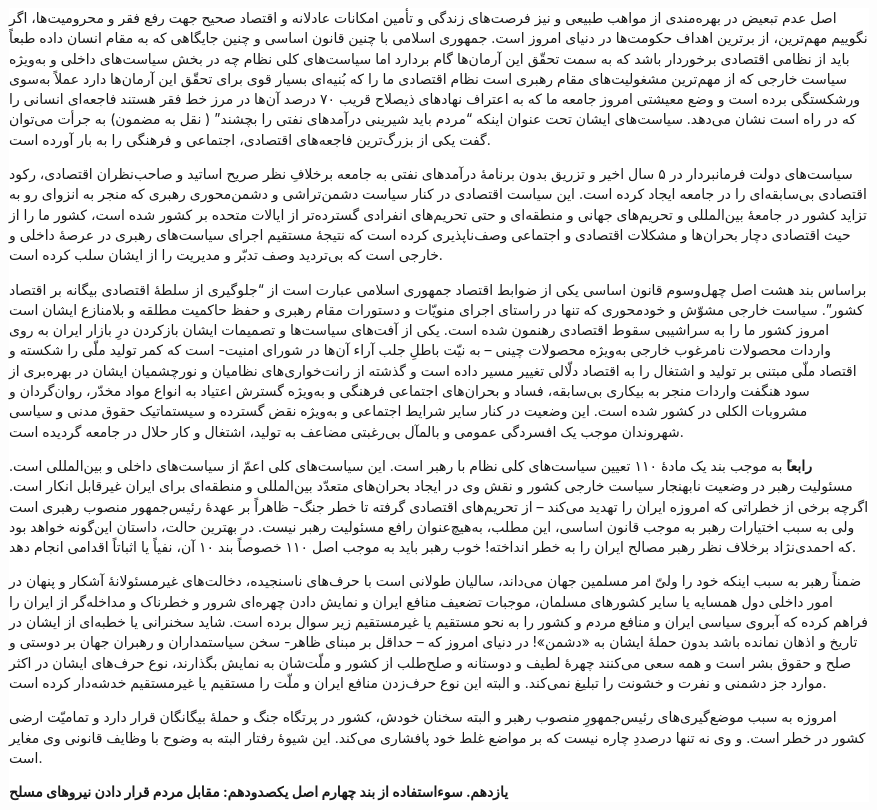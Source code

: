 اصل عدم تبعیض در بهره‌مندی از مواهب طبیعی و نیز فرصت‌های زندگی و تأمین امکانات عادلانه و اقتصاد صحیح جهت رفع فقر و محرومیت‌ها، اگر نگوییم مهم‌ترین، از برترین اهداف حکومت‌ها در دنیای امروز است. جمهوری اسلامی با چنین قانون اساسی و چنین جایگاهی که به مقام انسان داده طبعاً باید از نظامی اقتصادی برخوردار باشد که به سمت تحقّق این آرمان‌ها گام بردارد اما سیاست‌های کلی نظام چه در بخش سیاست‌های داخلی و به‌ویژه سیاست خارجی که از مهم‌ترین مشغولیت‌های مقام رهبری است نظام اقتصادی ما را که بُنیه‌ای بسیار قوی برای تحقّق این آرمان‌ها دارد عملاً به‌سوی ورشکستگی برده است و وضع معیشتی امروز جامعه ما که به اعتراف نهادهای ذیصلاح قریب ۷۰ درصد آن‌ها در مرز خط فقر هستند فاجعه‌ای انسانی را که در راه است نشان می‌دهد. سیاست‌های ایشان تحت عنوان اینکه “مردم باید شیرینی درآمدهای نفتی را بچشند” ( نقل به مضمون) به جرأت می‌توان گفت یکی از بزرگ‌ترین فاجعه‌های اقتصادی، اجتماعی و فرهنگی را به بار آورده است.

سیاست‌های دولت فرمانبردار در ۵ سال اخیر و تزریق بدون برنامۀ درآمدهای نفتی به جامعه برخلافِ نظر صریح اساتید و صاحب‌نظران اقتصادی، رکود اقتصادی بی‌سابقه‌ای را در جامعه ایجاد کرده است. این سیاست اقتصادی در کنار سیاست دشمن‌تراشی و دشمن‌محوری رهبری که منجر به انزوای رو به تزاید کشور در جامعۀ بین‌المللی و تحریم‌های جهانی و منطقه‌ای و حتی تحریم‌های انفرادی گسترده‌تر از ایالات متحده بر کشور شده است، کشور ما را از حیث اقتصادی دچار بحران‌ها و مشکلات اقتصادی و اجتماعی وصف‌ناپذیری کرده است که نتیجۀ مستقیم اجرای سیاست‌های رهبری در عرصۀ داخلی و خارجی است که بی‌تردید وصف تدبّر و مدیریت را از ایشان سلب کرده است.

براساس بند هشت اصل چهل‌وسوم قانون اساسی یکی از ضوابط اقتصاد جمهوری اسلامی عبارت است از “جلوگیری از سلطۀ اقتصادی بیگانه بر اقتصاد کشور”. سیاست خارجی مشوّش و خودمحوری که تنها در راستای اجرای منویّات و دستورات مقام رهبری و حفظ حاکمیت مطلقه و بلامنازع ایشان است امروز کشور ما را به سراشیبی سقوط اقتصادی رهنمون شده است. یکی از آفت‌های سیاست‌ها و تصمیمات ایشان بازکردن درِ بازار ایران به روی واردات محصولات نامرغوب خارجی به‌ویژه محصولات چینی – به نیّت باطلِ جلب آراء آن‌ها در شورای امنیت- است که کمر تولید ملّی را شکسته و اقتصاد ملّی مبتنی بر تولید و اشتغال را به اقتصاد دلّالی تغییر مسیر داده است و گذشته از رانت‌خواری‌های نظامیان و نورچشمیان ایشان در بهره‌بری از سود هنگفت واردات منجر به بیکاری بی‌سابقه، فساد و بحران‌های اجتماعی فرهنگی و به‌ویژه گسترش اعتیاد به انواع مواد مخدّر، روان‌گردان و مشروبات الکلی در کشور شده است. این وضعیت در کنار سایر شرایط اجتماعی و به‌ویژه نقض گسترده و سیستماتیک حقوق مدنی و سیاسی شهروندان موجب یک افسردگی عمومی و بالمآل بی‌رغبتی مضاعف به تولید، اشتغال و کار حلال در جامعه گردیده است.

**رابعا**ً به موجب بند یک مادۀ ۱۱۰ تعیین سیاست‌های کلی نظام با رهبر است. این سیاست‌های کلی اعمّ از سیاست‌های داخلی و بین‌المللی است. مسئولیت رهبر در وضعیت نابهنجار سیاست خارجی کشور و نقش وی در ایجاد بحران‌های متعدّد بین‌المللی و منطقه‌ای برای ایران غیرقابل انکار است. اگرچه برخی از خطراتی که امروزه ایران را تهدید می‌کند – از تحریم‌های اقتصادی گرفته تا خطر جنگ- ظاهراً بر عهدۀ رئیس‌جمهور منصوب رهبری است ولی به سبب اختیارات رهبر به موجب قانون اساسی، این مطلب، به‌هیچ‌عنوان رافع مسئولیت رهبر نیست. در بهترین حالت، داستان این‌گونه خواهد بود که احمدی‌نژاد برخلاف نظر رهبر مصالح ایران را به خطر انداخته! خوب رهبر باید به موجب اصل ۱۱۰ خصوصاً بند ۱۰ آن، نفیاً یا اثباتاً اقدامی انجام دهد.

ضمناً رهبر به سبب اینکه خود را ولیّ امر مسلمین جهان می‌داند، سالیان طولانی است با حرف‌های ناسنجیده، دخالت‌های غیرمسئولانۀ آشکار و پنهان در امور داخلی دول همسایه یا سایر کشورهای مسلمان، موجبات تضعیف منافع ایران و نمایش دادن چهره‌ای شرور و خطرناک و مداخله‌گر از ایران را فراهم کرده که آبروی سیاسی ایران و منافع مردم و کشور را به نحو مستقیم یا غیر‌مستقیم زیر سوال برده است. شاید سخنرانی یا خطبه‌ای از ایشان در تاریخ و اذهان نمانده باشد بدون حملۀ ایشان به «دشمن»! در دنیای امروز که – حداقل بر مبنای ظاهر- سخن سیاستمداران و رهبران جهان بر دوستی و صلح و حقوق بشر است و همه سعی می‌کنند چهرۀ لطیف و دوستانه و صلح‌طلب از کشور و ملّت‌شان به نمایش بگذارند، نوع حرف‌های ایشان در اکثر موارد جز دشمنی و نفرت و خشونت را تبلیغ نمی‌کند. و البته این نوع حرف‌زدن منافع ایران و ملّت را مستقیم یا غیرمستقیم خدشه‌دار کرده است.

امروزه به سبب موضع‌گیری‌های رئیس‌جمهورِ منصوب رهبر و البته سخنان خودش، کشور در پرتگاه جنگ و حملۀ بیگانگان قرار دارد و تمامیّت ارضی کشور در خطر است. و وی نه تنها درصددِ چاره نیست که بر مواضع غلط خود پافشاری می‌کند. این شیوۀ رفتار البته به وضوح با وظایف قانونی وی مغایر است.

**یازدهم. سوءاستفاده از بند چهارم اصل یکصدودهم: مقابل مردم قرار دادن نیروهای مسلح**
